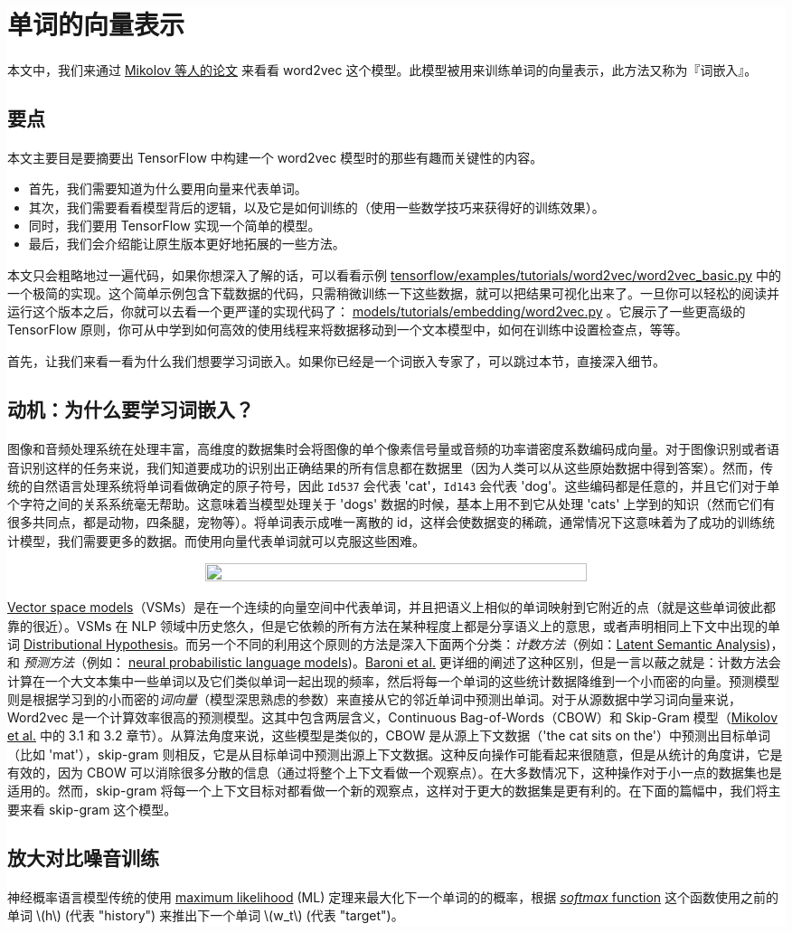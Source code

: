 # 单词的向量表示

本文中，我们来通过 [Mikolov 等人的论文](https://papers.nips.cc/paper/5021-distributed-representations-of-words-and-phrases-and-their-compositionality.pdf) 来看看 word2vec 这个模型。此模型被用来训练单词的向量表示，此方法又称为『词嵌入』。

## 要点

本文主要目是要摘要出 TensorFlow 中构建一个 word2vec 模型时的那些有趣而关键性的内容。

* 首先，我们需要知道为什么要用向量来代表单词。
* 其次，我们需要看看模型背后的逻辑，以及它是如何训练的（使用一些数学技巧来获得好的训练效果）。
* 同时，我们要用 TensorFlow 实现一个简单的模型。
* 最后，我们会介绍能让原生版本更好地拓展的一些方法。

本文只会粗略地过一遍代码，如果你想深入了解的话，可以看看示例 [tensorflow/examples/tutorials/word2vec/word2vec_basic.py](https://www.tensorflow.org/code/tensorflow/examples/tutorials/word2vec/word2vec_basic.py) 中的一个极简的实现。这个简单示例包含下载数据的代码，只需稍微训练一下这些数据，就可以把结果可视化出来了。一旦你可以轻松的阅读并运行这个版本之后，你就可以去看一个更严谨的实现代码了： [models/tutorials/embedding/word2vec.py](https://github.com/tensorflow/models/tree/master/tutorials/embedding/word2vec.py) 。它展示了一些更高级的 TensorFlow 原则，你可从中学到如何高效的使用线程来将数据移动到一个文本模型中，如何在训练中设置检查点，等等。

首先，让我们来看一看为什么我们想要学习词嵌入。如果你已经是一个词嵌入专家了，可以跳过本节，直接深入细节。

## 动机：为什么要学习词嵌入？

图像和音频处理系统在处理丰富，高维度的数据集时会将图像的单个像素信号量或音频的功率谱密度系数编码成向量。对于图像识别或者语音识别这样的任务来说，我们知道要成功的识别出正确结果的所有信息都在数据里（因为人类可以从这些原始数据中得到答案）。然而，传统的自然语言处理系统将单词看做确定的原子符号，因此 `Id537` 会代表 'cat'，`Id143` 会代表 'dog'。这些编码都是任意的，并且它们对于单个字符之间的关系系统毫无帮助。这意味着当模型处理关于 'dogs' 数据的时候，基本上用不到它从处理 'cats' 上学到的知识（然而它们有很多共同点，都是动物，四条腿，宠物等）。将单词表示成唯一离散的 id，这样会使数据变的稀疏，通常情况下这意味着为了成功的训练统计模型，我们需要更多的数据。而使用向量代表单词就可以克服这些困难。

<p align="center">
  <img width="70%" height="70%" src="http://images.iterate.site/blog/image/20200523/h28paFT7TnOJ.png?imageslim">
</p>


[Vector space models](https://en.wikipedia.org/wiki/Vector_space_model)（VSMs）是在一个连续的向量空间中代表单词，并且把语义上相似的单词映射到它附近的点（就是这些单词彼此都靠的很近）。VSMs 在 NLP 领域中历史悠久，但是它依赖的所有方法在某种程度上都是分享语义上的意思，或者声明相同上下文中出现的单词 [Distributional Hypothesis](https://en.wikipedia.org/wiki/Distributional_semantics#Distributional_Hypothesis)。而另一个不同的利用这个原则的方法是深入下面两个分类：*计数方法*（例如：[Latent Semantic Analysis](https://en.wikipedia.org/wiki/Latent_semantic_analysis))，和 *预测方法*（例如：
[neural probabilistic language models](http://www.scholarpedia.org/article/Neural_net_language_models))。[Baroni et al.](http://clic.cimec.unitn.it/marco/publications/acl2014/baroni-etal-countpredict-acl2014.pdf) 更详细的阐述了这种区别，但是一言以蔽之就是：计数方法会计算在一个大文本集中一些单词以及它们类似单词一起出现的频率，然后将每一个单词的这些统计数据降维到一个小而密的向量。预测模型则是根据学习到的小而密的*词向量*（模型深思熟虑的参数）来直接从它的邻近单词中预测出单词。对于从源数据中学习词向量来说，Word2vec 是一个计算效率很高的预测模型。这其中包含两层含义，Continuous Bag-of-Words（CBOW）和 Skip-Gram 模型（[Mikolov et al.](https://arxiv.org/pdf/1301.3781.pdf) 中的 3.1 和 3.2 章节）。从算法角度来说，这些模型是类似的，CBOW 是从源上下文数据（'the cat sits on the'）中预测出目标单词（比如 'mat'），skip-gram 则相反，它是从目标单词中预测出源上下文数据。这种反向操作可能看起来很随意，但是从统计的角度讲，它是有效的，因为 CBOW 可以消除很多分散的信息（通过将整个上下文看做一个观察点）。在大多数情况下，这种操作对于小一点的数据集也是适用的。然而，skip-gram 将每一个上下文目标对都看做一个新的观察点，这样对于更大的数据集是更有利的。在下面的篇幅中，我们将主要来看 skip-gram 这个模型。

## 放大对比噪音训练

神经概率语言模型传统的使用 [maximum likelihood](https://en.wikipedia.org/wiki/Maximum_likelihood) (ML) 定理来最大化下一个单词的的概率，根据 [*softmax* function](https://en.wikipedia.org/wiki/Softmax_function) 这个函数使用之前的单词 \\(h\\) (代表 "history") 来推出下一个单词 \\(w_t\\) (代表 "target")。
